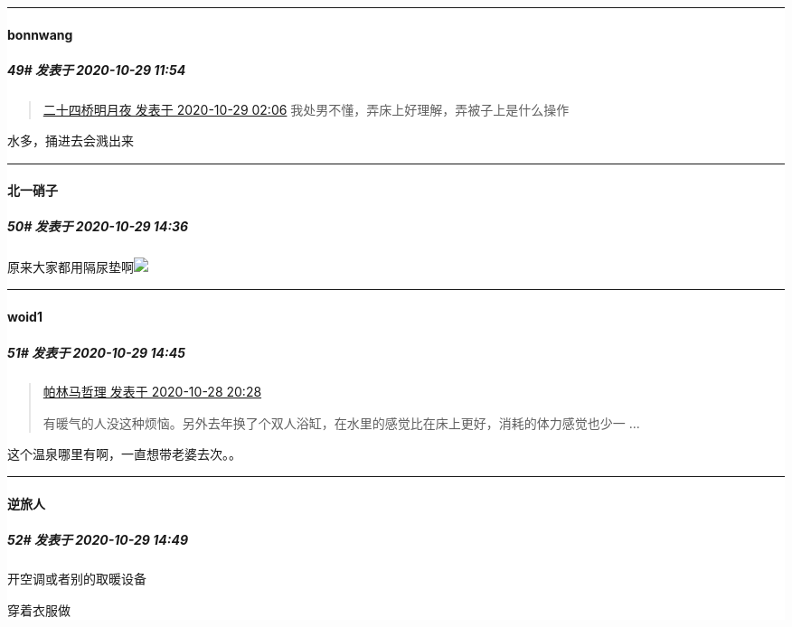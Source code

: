 


*****

####  bonnwang  
##### 49#       发表于 2020-10-29 11:54



<blockquote><a href="httphttps://bbs.saraba1st.com/2b/forum.php?mod=redirect&amp;goto=findpost&amp;pid=49211602&amp;ptid=1967589" target="_blank">二十四桥明月夜 发表于 2020-10-29 02:06</a>
我处男不懂，弄床上好理解，弄被子上是什么操作</blockquote>
水多，捅进去会溅出来







*****

####  北一硝子  
##### 50#       发表于 2020-10-29 14:36




原来大家都用隔尿垫啊<img src="https://static.saraba1st.com/image/smiley/face2017/067.png" referrerpolicy="no-referrer">







*****

####  woid1  
##### 51#       发表于 2020-10-29 14:45



<blockquote><a href="httphttps://bbs.saraba1st.com/2b/forum.php?mod=redirect&amp;goto=findpost&amp;pid=49207631&amp;ptid=1967589" target="_blank">帕林马哲理 发表于 2020-10-28 20:28</a>

有暖气的人没这种烦恼。另外去年换了个双人浴缸，在水里的感觉比在床上更好，消耗的体力感觉也少一 ...</blockquote>
这个温泉哪里有啊，一直想带老婆去次。。







*****

####  逆旅人  
##### 52#       发表于 2020-10-29 14:49




开空调或者别的取暖设备

穿着衣服做
